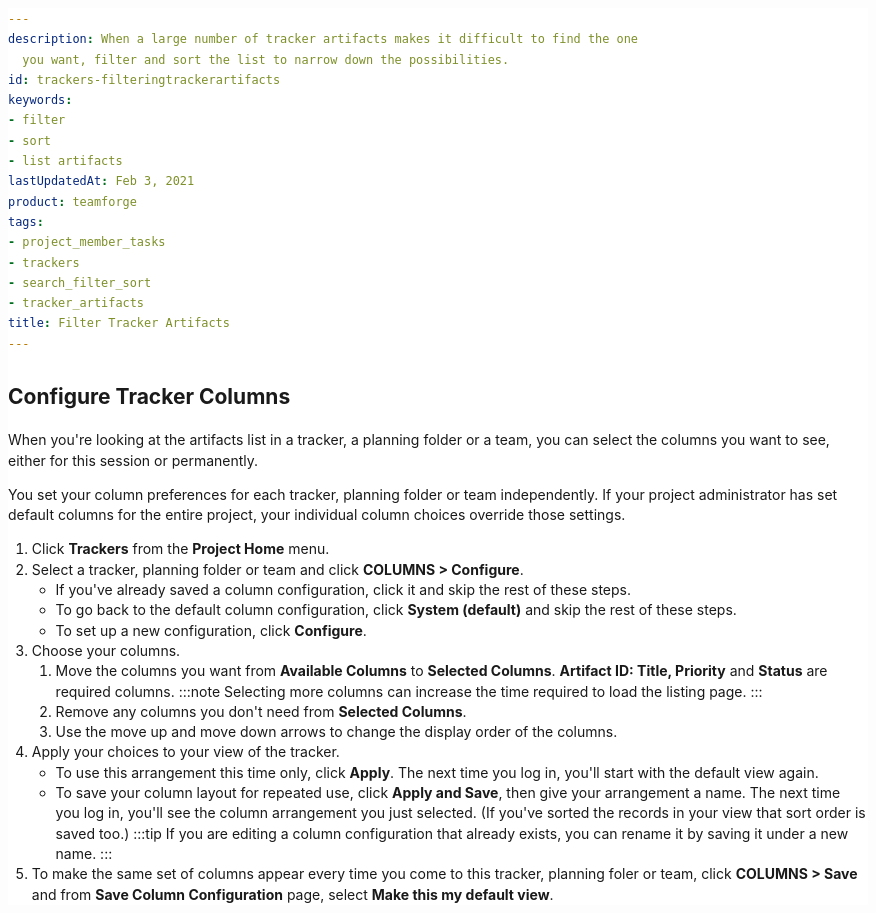 ```yaml
---
description: When a large number of tracker artifacts makes it difficult to find the one
  you want, filter and sort the list to narrow down the possibilities.
id: trackers-filteringtrackerartifacts
keywords:
- filter
- sort
- list artifacts
lastUpdatedAt: Feb 3, 2021
product: teamforge
tags:
- project_member_tasks
- trackers
- search_filter_sort
- tracker_artifacts
title: Filter Tracker Artifacts
---
```



## Configure Tracker Columns

When you're looking at the artifacts list in a tracker, a planning folder or a team, you can select the columns you want to see, either for this session or permanently.

You set your column preferences for each tracker, planning folder or team independently. If your project administrator has set default columns for the entire project, your individual column choices override those settings.

1. Click **Trackers** from the **Project Home** menu.
2. Select a tracker, planning folder or team and click **COLUMNS > Configure**.
   * If you've already saved a column configuration, click it and skip the rest of these steps.
   * To go back to the default column configuration, click **System (default)** and skip the rest of these steps.
   * To set up a new configuration, click **Configure**.
3. Choose your columns.
   1. Move the columns you want from **Available Columns** to **Selected Columns**. **Artifact ID: Title, Priority** and **Status** are required columns.
      :::note
      Selecting more columns can increase the time required to load the listing page.
      :::
   2. Remove any columns you don't need from **Selected Columns**.
   3. Use the move up and move down arrows to change the display order of the columns.
4. Apply your choices to your view of the tracker.
   * To use this arrangement this time only, click **Apply**. The next time you log in, you'll start with the default view again.
   * To save your column layout for repeated use, click **Apply and Save**, then give your arrangement a name. The next time you log in, you'll see the column arrangement you just selected. (If you've sorted the records in your view that sort order is saved too.)
     :::tip
     If you are editing a column configuration that already exists, you can rename it by saving it under a new name.
     :::
5. To make the same set of columns appear every time you come to this tracker, planning foler or team, click **COLUMNS > Save** and from **Save Column Configuration** page, select **Make this my default view**.
